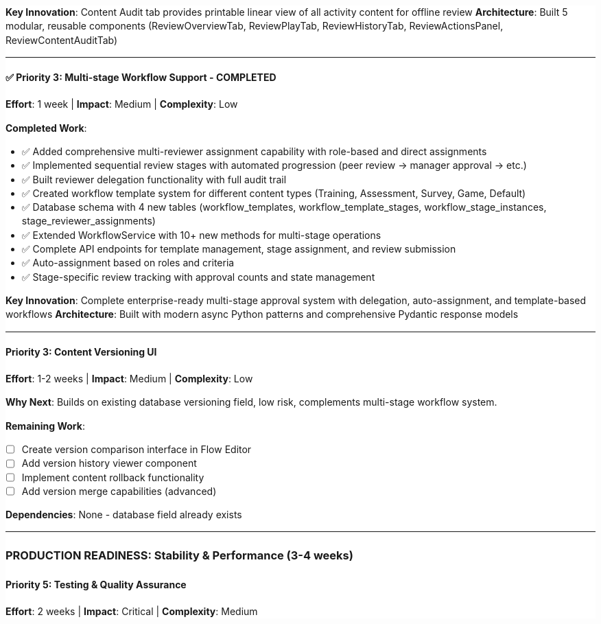 **Key Innovation**: Content Audit tab provides printable linear view of all activity content for offline review
**Architecture**: Built 5 modular, reusable components (ReviewOverviewTab, ReviewPlayTab, ReviewHistoryTab, ReviewActionsPanel, ReviewContentAuditTab)

---

#### **✅ Priority 3: Multi-stage Workflow Support** - **COMPLETED**
**Effort**: 1 week | **Impact**: Medium | **Complexity**: Low

**Completed Work**:
- ✅ Added comprehensive multi-reviewer assignment capability with role-based and direct assignments
- ✅ Implemented sequential review stages with automated progression (peer review → manager approval → etc.)
- ✅ Built reviewer delegation functionality with full audit trail
- ✅ Created workflow template system for different content types (Training, Assessment, Survey, Game, Default)
- ✅ Database schema with 4 new tables (workflow_templates, workflow_template_stages, workflow_stage_instances, stage_reviewer_assignments)
- ✅ Extended WorkflowService with 10+ new methods for multi-stage operations
- ✅ Complete API endpoints for template management, stage assignment, and review submission
- ✅ Auto-assignment based on roles and criteria
- ✅ Stage-specific review tracking with approval counts and state management

**Key Innovation**: Complete enterprise-ready multi-stage approval system with delegation, auto-assignment, and template-based workflows
**Architecture**: Built with modern async Python patterns and comprehensive Pydantic response models

---

#### **Priority 3: Content Versioning UI**
**Effort**: 1-2 weeks | **Impact**: Medium | **Complexity**: Low

**Why Next**: Builds on existing database versioning field, low risk, complements multi-stage workflow system.

**Remaining Work**:
- [ ] Create version comparison interface in Flow Editor
- [ ] Add version history viewer component
- [ ] Implement content rollback functionality  
- [ ] Add version merge capabilities (advanced)

**Dependencies**: None - database field already exists

---

### **PRODUCTION READINESS: Stability & Performance (3-4 weeks)**

#### **Priority 5: Testing & Quality Assurance**
**Effort**: 2 weeks | **Impact**: Critical | **Complexity**: Medium
